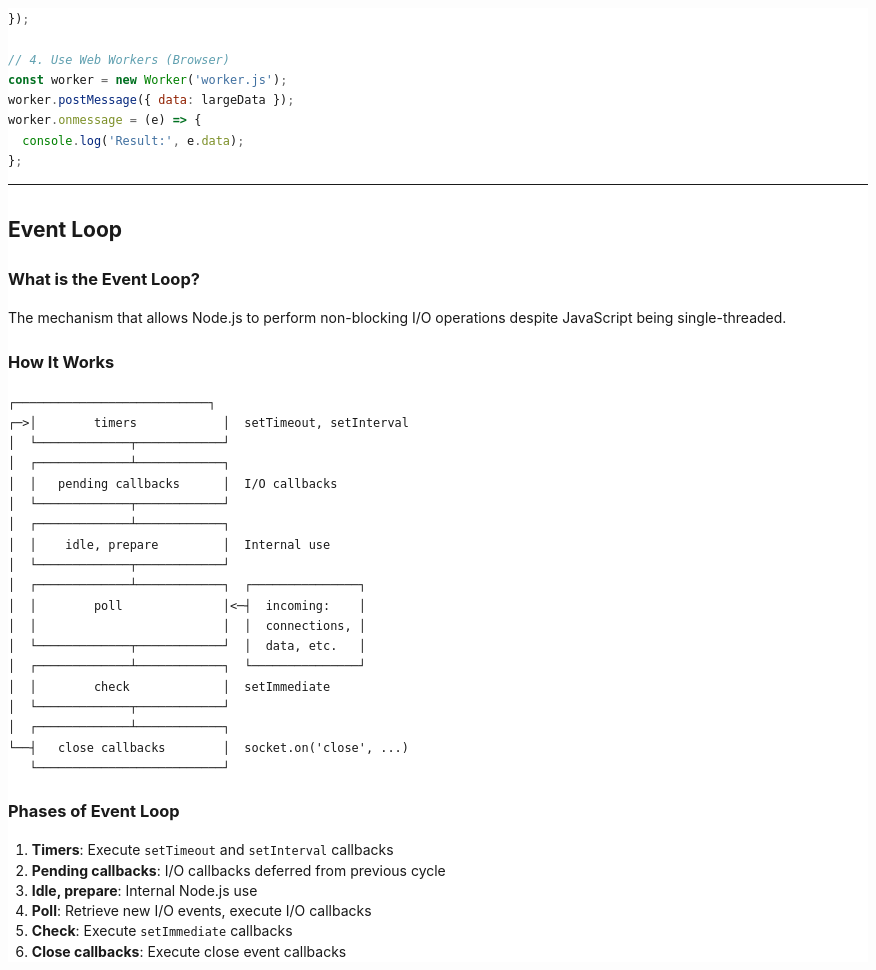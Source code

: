 ```javascript
});

// 4. Use Web Workers (Browser)
const worker = new Worker('worker.js');
worker.postMessage({ data: largeData });
worker.onmessage = (e) => {
  console.log('Result:', e.data);
};
```

---

## Event Loop

### What is the Event Loop?

The mechanism that allows Node.js to perform non-blocking I/O operations despite JavaScript being single-threaded.

### How It Works

```
┌───────────────────────────┐
┌─>│        timers            │  setTimeout, setInterval
│  └─────────────┬────────────┘
│  ┌─────────────┴────────────┐
│  │   pending callbacks      │  I/O callbacks
│  └─────────────┬────────────┘
│  ┌─────────────┴────────────┐
│  │    idle, prepare         │  Internal use
│  └─────────────┬────────────┘
│  ┌─────────────┴────────────┐  ┌───────────────┐
│  │        poll              │<─┤  incoming:    │
│  │                          │  │  connections, │
│  └─────────────┬────────────┘  │  data, etc.   │
│  ┌─────────────┴────────────┐  └───────────────┘
│  │        check             │  setImmediate
│  └─────────────┬────────────┘
│  ┌─────────────┴────────────┐
└──┤   close callbacks        │  socket.on('close', ...)
   └──────────────────────────┘
```

### Phases of Event Loop

1. **Timers**: Execute `setTimeout` and `setInterval` callbacks
2. **Pending callbacks**: I/O callbacks deferred from previous cycle
3. **Idle, prepare**: Internal Node.js use
4. **Poll**: Retrieve new I/O events, execute I/O callbacks
5. **Check**: Execute `setImmediate` callbacks
6. **Close callbacks**: Execute close event callbacks
